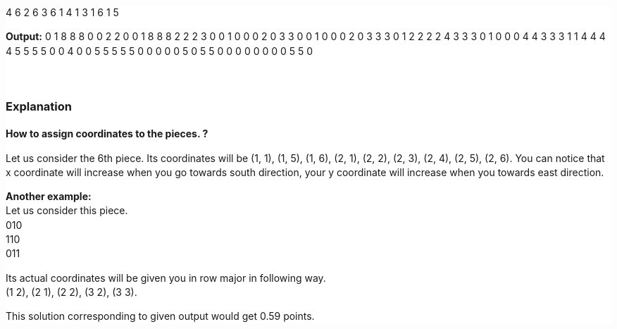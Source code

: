 4 6
2 6
3 6
1 4
1 3
1 6
1 5

<b>Output:</b>
0 1 8 8 8 0 0 2 2 0 
0 1 8 8 8 2 2 2 3 0 
0 1 0 0 0 2 0 3 3 0 
0 1 0 0 0 2 0 3 3 3 
0 1 2 2 2 2 4 3 3 3 
0 1 0 0 0 4 4 3 3 3 
1 1 4 4 4 4 5 5 5 5 
0 0 4 0 0 5 5 5 5 5 
0 0 0 0 0 5 0 5 5 0 
0 0 0 0 0 0 0 5 5 0 
</pre><p> </p>
<h3>Explanation</h3>
<p>
<b>How to assign coordinates to the pieces. ? </b> </p>
<p>Let us consider the 6th piece. Its coordinates will be (1, 1), (1, 5), (1, 6), (2, 1), (2, 2), (2, 3), (2, 4), (2, 5), (2, 6). You can notice that x coordinate will increase when you go towards south direction, your y coordinate will increase when you towards east direction.
</p>
<p><b>Another example:</b> <br />
Let us consider this piece. <br />
010 <br />
110 <br />
011 </p>
<p>Its actual coordinates will be given you in row major in following way.<br />
(1 2), (2 1), (2 2), (3 2), (3 3).
</p>
<p>This solution corresponding to given output would get 0.59 points.</p>
